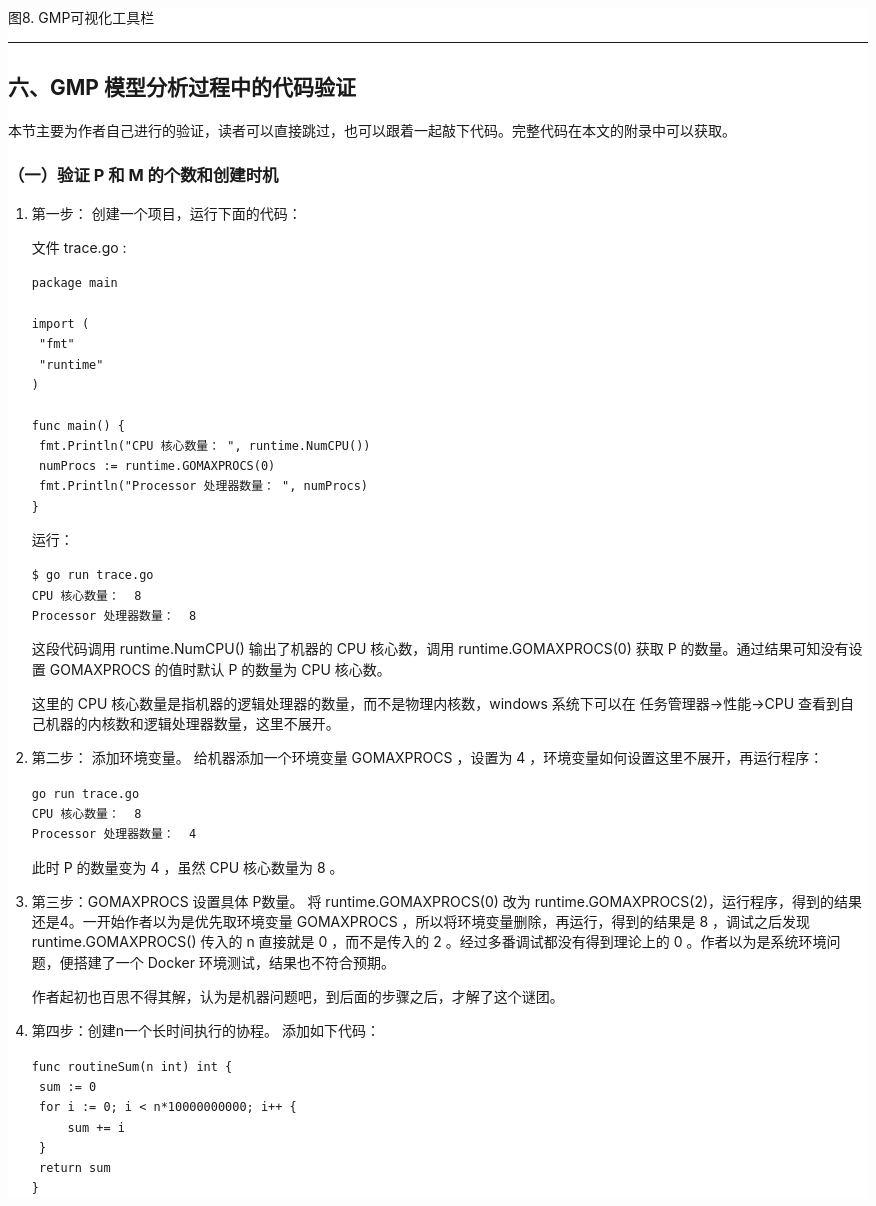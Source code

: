    图8. GMP可视化工具栏</center>

---
## 六、GMP 模型分析过程中的代码验证
本节主要为作者自己进行的验证，读者可以直接跳过，也可以跟着一起敲下代码。完整代码在本文的附录中可以获取。

### （一）验证 P 和 M 的个数和创建时机
1. 第一步： 创建一个项目，运行下面的代码：

   文件 trace.go :
   ```
   package main
   
   import (
   	"fmt"
   	"runtime"
   )
   
   func main() {
   	fmt.Println("CPU 核心数量： ", runtime.NumCPU())
   	numProcs := runtime.GOMAXPROCS(0)
   	fmt.Println("Processor 处理器数量： ", numProcs)
   }
   ```
   
   运行：
   ```
   $ go run trace.go
   CPU 核心数量：  8
   Processor 处理器数量：  8
   ```
   
   这段代码调用 runtime.NumCPU() 输出了机器的 CPU 核心数，调用 runtime.GOMAXPROCS(0) 获取 P 的数量。通过结果可知没有设置 GOMAXPROCS 的值时默认 P 的数量为 CPU 核心数。
   
   这里的 CPU 核心数量是指机器的逻辑处理器的数量，而不是物理内核数，windows 系统下可以在 任务管理器->性能->CPU 查看到自己机器的内核数和逻辑处理器数量，这里不展开。

2. 第二步： 添加环境变量。
   给机器添加一个环境变量 GOMAXPROCS ，设置为 4 ，环境变量如何设置这里不展开，再运行程序：
   ```
   go run trace.go
   CPU 核心数量：  8
   Processor 处理器数量：  4
   ```
   
   此时 P 的数量变为 4 ，虽然 CPU 核心数量为 8 。
   
3. 第三步：GOMAXPROCS 设置具体 P数量。
   将 runtime.GOMAXPROCS(0) 改为 runtime.GOMAXPROCS(2)，运行程序，得到的结果还是4。一开始作者以为是优先取环境变量 GOMAXPROCS ，所以将环境变量删除，再运行，得到的结果是 8 ，调试之后发现 runtime.GOMAXPROCS() 传入的 n 直接就是 0 ，而不是传入的 2 。经过多番调试都没有得到理论上的 0 。作者以为是系统环境问题，便搭建了一个 Docker 环境测试，结果也不符合预期。
   
   作者起初也百思不得其解，认为是机器问题吧，到后面的步骤之后，才解了这个谜团。

4. 第四步：创建n一个长时间执行的协程。
   添加如下代码：
   ```
   func routineSum(n int) int {
   	sum := 0
   	for i := 0; i < n*10000000000; i++ {
   		sum += i
   	}
   	return sum
   }
   ```
